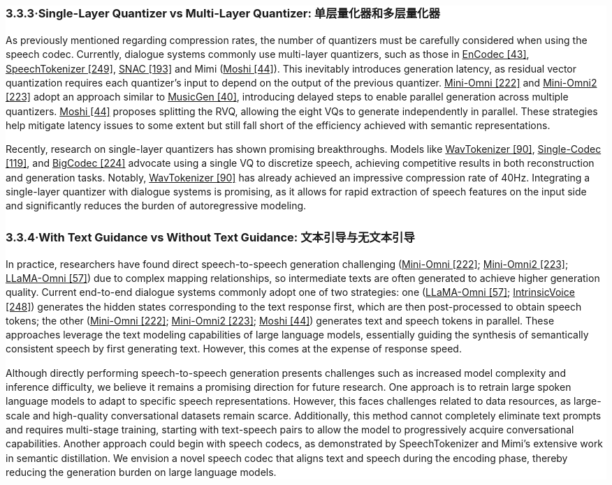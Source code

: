### 3.3.3·Single-Layer Quantizer vs Multi-Layer Quantizer: 单层量化器和多层量化器

As previously mentioned regarding compression rates, the number of quantizers must be carefully considered when using the speech codec.
Currently, dialogue systems commonly use multi-layer quantizers, such as those in [EnCodec [43]](../../Models/Speech_Neural_Codec/2022.10.24_EnCodec.md), [SpeechTokenizer [249]](../../Models/Speech_Neural_Codec/2023.08.31_SpeechTokenizer.md), [SNAC [193]](../../Models/Speech_Neural_Codec/2024.10.18_SNAC.md) and Mimi ([Moshi [44]](../../Models/SpeechLM/2024.09.17_Moshi.md)).
This inevitably introduces generation latency, as residual vector quantization requires each quantizer’s input to depend on the output of the previous quantizer.
[Mini-Omni [222]](../../Models/SpeechLM/2024.08.27_Mini-Omni.md) and [Mini-Omni2 [223]](../../Models/SpeechLM/2024.10.15_Mini-Omni2.md) adopt an approach similar to [MusicGen [40]](../../Models/SpeechLM/2023.06.08_MusicGen.md), introducing delayed steps to enable parallel generation across multiple quantizers.
[Moshi [44]](../../Models/SpeechLM/2024.09.17_Moshi.md) proposes splitting the RVQ, allowing the eight VQs to generate independently in parallel.
These strategies help mitigate latency issues to some extent but still fall short of the efficiency achieved with semantic representations.

Recently, research on single-layer quantizers has shown promising breakthroughs.
Models like [WavTokenizer [90]](../../Models/Speech_Neural_Codec/2024.08.29_WavTokenizer.md), [Single-Codec [119]](../../Models/Speech_Neural_Codec/2024.06.11_Single-Codec.md), and [BigCodec [224]](../../Models/Speech_Neural_Codec/2024.09.09_BigCodec.md) advocate using a single VQ to discretize speech, achieving competitive results in both reconstruction and generation tasks.
Notably, [WavTokenizer [90]](../../Models/Speech_Neural_Codec/2024.08.29_WavTokenizer.md) has already achieved an impressive compression rate of 40Hz.
Integrating a single-layer quantizer with dialogue systems is promising, as it allows for rapid extraction of speech features on the input side and significantly reduces the burden of autoregressive modeling.

### 3.3.4·With Text Guidance vs Without Text Guidance: 文本引导与无文本引导

In practice, researchers have found direct speech-to-speech generation challenging ([Mini-Omni [222]](../../Models/SpeechLM/2024.08.27_Mini-Omni.md); [Mini-Omni2 [223]](../../Models/SpeechLM/2024.10.15_Mini-Omni2.md); [LLaMA-Omni [57]](../../Models/SpeechLM/2024.09.10_LLaMA-Omni.md)) due to complex mapping relationships, so intermediate texts are often generated to achieve higher generation quality.
Current end-to-end dialogue systems commonly adopt one of two strategies: one ([LLaMA-Omni [57]](../../Models/SpeechLM/2024.09.10_LLaMA-Omni.md); [IntrinsicVoice [248]](../../Models/SpeechLM/2024.10.09_IntrinsicVoice.md)) generates the hidden states corresponding to the text response first, which are then post-processed to obtain speech tokens; the other ([Mini-Omni [222]](../../Models/SpeechLM/2024.08.27_Mini-Omni.md); [Mini-Omni2 [223]](../../Models/SpeechLM/2024.10.15_Mini-Omni2.md); [Moshi [44]](../../Models/SpeechLM/2024.09.17_Moshi.md)) generates text and speech tokens in parallel.
These approaches leverage the text modeling capabilities of large language models, essentially guiding the synthesis of semantically consistent speech by first generating text.
However, this comes at the expense of response speed.

Although directly performing speech-to-speech generation presents challenges such as increased model complexity and inference difficulty, we believe it remains a promising direction for future research.
One approach is to retrain large spoken language models to adapt to specific speech representations.
However, this faces challenges related to data resources, as large-scale and high-quality conversational datasets remain scarce.
Additionally, this method cannot completely eliminate text prompts and requires multi-stage training, starting with text-speech pairs to allow the model to progressively acquire conversational capabilities.
Another approach could begin with speech codecs, as demonstrated by SpeechTokenizer and Mimi’s extensive work in semantic distillation.
We envision a novel speech codec that aligns text and speech during the encoding phase, thereby reducing the generation burden on large language models.